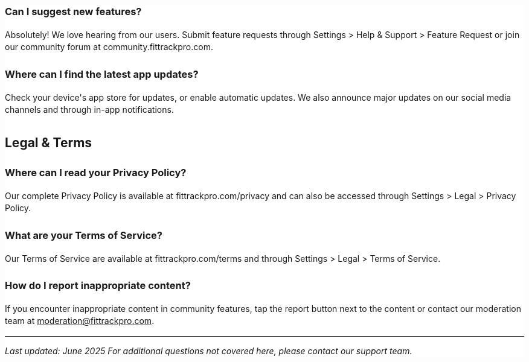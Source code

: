 ### Can I suggest new features?
Absolutely! We love hearing from our users. Submit feature requests through Settings > Help & Support > Feature Request or join our community forum at community.fittrackpro.com.

### Where can I find the latest app updates?
Check your device's app store for updates, or enable automatic updates. We also announce major updates on our social media channels and through in-app notifications.

## Legal & Terms

### Where can I read your Privacy Policy?
Our complete Privacy Policy is available at fittrackpro.com/privacy and can also be accessed through Settings > Legal > Privacy Policy.

### What are your Terms of Service?
Our Terms of Service are available at fittrackpro.com/terms and through Settings > Legal > Terms of Service.

### How do I report inappropriate content?
If you encounter inappropriate content in community features, tap the report button next to the content or contact our moderation team at moderation@fittrackpro.com.

---

*Last updated: June 2025*
*For additional questions not covered here, please contact our support team.*